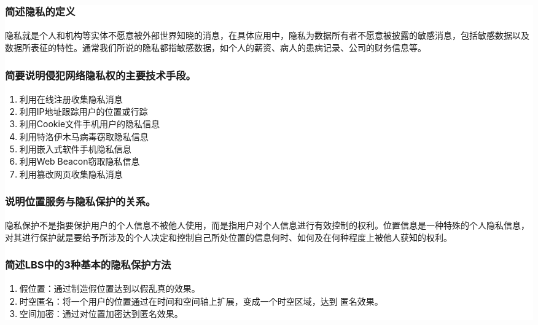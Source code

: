 ### 简述隐私的定义
隐私就是个人和机构等实体不愿意被外部世界知晓的消息，在具体应用中，隐私为数据所有者不愿意被披露的敏感消息，包括敏感数据以及数据所表征的特性。通常我们所说的隐私都指敏感数据，如个人的薪资、病人的患病记录、公司的财务信息等。

### 简要说明侵犯网络隐私权的主要技术手段。
1. 利用在线注册收集隐私消息
2. 利用IP地址跟踪用户的位置或行踪
3. 利用Cookie文件手机用户的隐私信息
4. 利用特洛伊木马病毒窃取隐私信息
5. 利用嵌入式软件手机隐私信息
6. 利用Web Beacon窃取隐私信息
7. 利用篡改网页收集隐私消息

### 说明位置服务与隐私保护的关系。
隐私保护不是指要保护用户的个人信息不被他人使用，而是指用户对个人信息进行有效控制的权利。位置信息是一种特殊的个人隐私信息，对其进行保护就是要给予所涉及的个人决定和控制自己所处位置的信息何时、如何及在何种程度上被他人获知的权利。

### 简述LBS中的3种基本的隐私保护方法
1. 假位置：通过制造假位置达到以假乱真的效果。
2. 时空匿名：将一个用户的位置通过在时间和空间轴上扩展，变成一个时空区域，达到	匿名效果。
3. 空间加密：通过对位置加密达到匿名效果。
